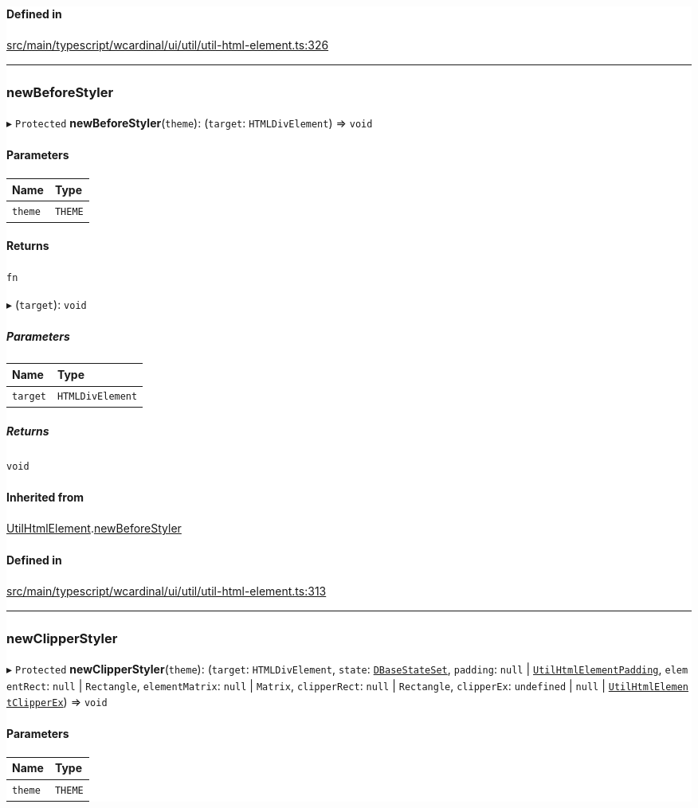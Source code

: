 #### Defined in

[src/main/typescript/wcardinal/ui/util/util-html-element.ts:326](https://github.com/winter-cardinal/winter-cardinal-ui/blob/v0.227.0/src/main/typescript/wcardinal/ui/util/util-html-element.ts#L326)

___

### newBeforeStyler

▸ `Protected` **newBeforeStyler**(`theme`): (`target`: `HTMLDivElement`) => `void`

#### Parameters

| Name | Type |
| :------ | :------ |
| `theme` | `THEME` |

#### Returns

`fn`

▸ (`target`): `void`

##### Parameters

| Name | Type |
| :------ | :------ |
| `target` | `HTMLDivElement` |

##### Returns

`void`

#### Inherited from

[UtilHtmlElement](UtilHtmlElement.md).[newBeforeStyler](UtilHtmlElement.md#newbeforestyler)

#### Defined in

[src/main/typescript/wcardinal/ui/util/util-html-element.ts:313](https://github.com/winter-cardinal/winter-cardinal-ui/blob/v0.227.0/src/main/typescript/wcardinal/ui/util/util-html-element.ts#L313)

___

### newClipperStyler

▸ `Protected` **newClipperStyler**(`theme`): (`target`: `HTMLDivElement`, `state`: [`DBaseStateSet`](../interfaces/DBaseStateSet.md), `padding`: ``null`` \| [`UtilHtmlElementPadding`](../index.md#utilhtmlelementpadding), `elementRect`: ``null`` \| `Rectangle`, `elementMatrix`: ``null`` \| `Matrix`, `clipperRect`: ``null`` \| `Rectangle`, `clipperEx`: `undefined` \| ``null`` \| [`UtilHtmlElementClipperEx`](../interfaces/UtilHtmlElementClipperEx.md)) => `void`

#### Parameters

| Name | Type |
| :------ | :------ |
| `theme` | `THEME` |

